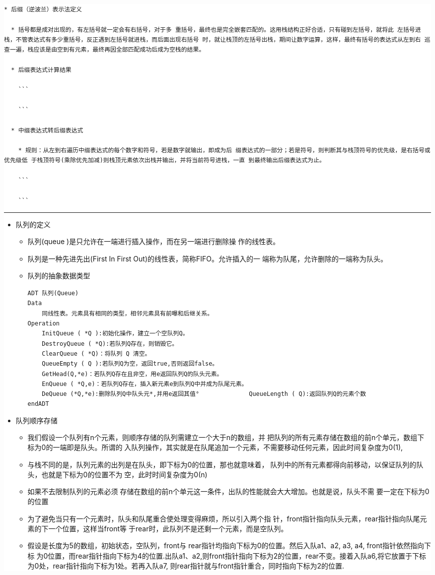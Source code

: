     * 后缀（逆波兰）表示法定义

      * 括号都是成对出现的，有左括号就一定会有右括号，对于多 重括号，最终也是完全嵌套匹配的。这用栈结构正好合适，只有碰到左括号，就将此 左括号进栈，不管表达式有多少重括号，反正遇到左括号就进栈，而后面出现右括号 时，就让栈顶的左括号出栈，期间让数字运算，这样，最终有括号的表达式从左到右 巡查一遍，栈应该是由空到有元素，最终再因全部匹配成功后成为空栈的结果。

      * 后缀表达式计算结果

        ```
        
        ```

      * 中缀表达式转后缀表达式

        * 规则：从左到右遍历中缀表达式的每个数字和符号，若是数字就输出，即成为后 缀表达式的一部分；若是符号，则判断其与栈顶符号的优先级，是右括号或优先级低 于栈顶符号(乘除优先加减)则栈顶元素依次出栈并输出，并将当前符号进栈，一直 到最终输出后缀表达式为止。

        ```
        
        ```

---

* 队列的定义

  * 队列(queue )是只允许在一端进行插入操作，而在另一端进行删除操 作的线性表。

  * 队列是一种先进先出(First In First Out)的线性表，简称FIFO。允许插入的一 端称为队尾，允许删除的一端称为队头。

  * 队列的抽象数据类型

    ```
    ADT 队列(Queue)
    Data
        同线性表。元素具有相同的类型，相邻元素具有前曝和后继关系。
    Operation
        InitQueue ( *Q ):初始化操作，建立一个空队列Q。
        DestroyQueue ( *Q):若队列Q存在，则销毁它。
        ClearQueue ( *Q)：将队列 Q 清空。
        QueueEmpty ( Q ):若队列Q为空，返回true,否则返回false。
        GetHead(Q,*e)：若队列Q存在且非空，用e返回队列Q的队头元素。
        EnQueue ( *Q,e)：若队列Q存在，插入新元素e到队列Q中并成为队尾元素。
        DeQueue (*Q,*e):删除队列Q中队头元*,并用e返回其值° 		     QueueLength ( Q):返回队列Q的元素个数
    endADT
    ```

* 队列顺序存储

  * 我们假设一个队列有n个元素，则顺序存储的队列需建立一个大于n的数组，并 把队列的所有元素存储在数组的前n个单元，数组下标为0的一端即是队头。所谓的 入队列操作，其实就是在队尾追加一个元素，不需要移动任何元素，因此时间复杂度为0(1),

  * 与栈不同的是，队列元素的出列是在队头，即下标为0的位置，那也就意味着， 队列中的所有元素都得向前移动，以保证队列的队头，也就是下标为0的位置不为 空，此时时间复杂度为0(n)

  * 如果不去限制队列的元素必须 存储在数组的前n个单元这一条件，出队的性能就会大大增加。也就是说，队头不需 要一定在下标为0的位置

  * 为了避免当只有一个元素时，队头和队尾重合使处理变得麻烦，所以引入两个指 针，front指针指向队头元素，rear指针指向队尾元素的下一个位置，这样当front等 于rear时，此队列不是还剩一个元素，而是空队列。

  * 假设是长度为5的数组，初始状态，空队列，front与 rear指针均指向下标为0的位置。然后入队a1、a2,  a3,  a4, front指针依然指向下标 为0位置，而rear指针指向下标为4的位置.出队a1、a2,则front指针指向下标为2的位置，rear不变。接着入队a6,将它放置于下标为0处，rear指针指向下标为1处。若再入队a7, 则rear指针就与front指针重合，同时指向下标为2的位置.
